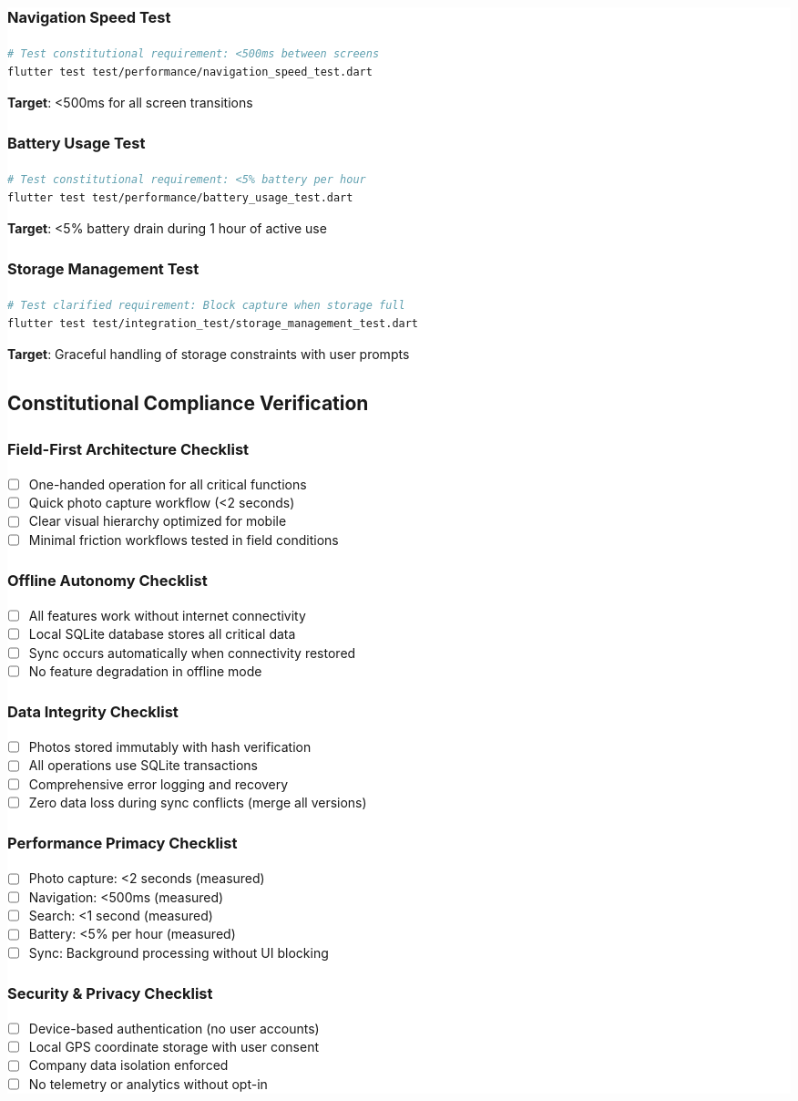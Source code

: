 ### Navigation Speed Test
```bash
# Test constitutional requirement: <500ms between screens
flutter test test/performance/navigation_speed_test.dart
```
**Target**: <500ms for all screen transitions

### Battery Usage Test
```bash
# Test constitutional requirement: <5% battery per hour
flutter test test/performance/battery_usage_test.dart
```
**Target**: <5% battery drain during 1 hour of active use

### Storage Management Test
```bash
# Test clarified requirement: Block capture when storage full
flutter test test/integration_test/storage_management_test.dart
```
**Target**: Graceful handling of storage constraints with user prompts

## Constitutional Compliance Verification

### Field-First Architecture Checklist
- [ ] One-handed operation for all critical functions
- [ ] Quick photo capture workflow (<2 seconds)
- [ ] Clear visual hierarchy optimized for mobile
- [ ] Minimal friction workflows tested in field conditions

### Offline Autonomy Checklist
- [ ] All features work without internet connectivity
- [ ] Local SQLite database stores all critical data
- [ ] Sync occurs automatically when connectivity restored
- [ ] No feature degradation in offline mode

### Data Integrity Checklist
- [ ] Photos stored immutably with hash verification
- [ ] All operations use SQLite transactions
- [ ] Comprehensive error logging and recovery
- [ ] Zero data loss during sync conflicts (merge all versions)

### Performance Primacy Checklist
- [ ] Photo capture: <2 seconds (measured)
- [ ] Navigation: <500ms (measured)
- [ ] Search: <1 second (measured)
- [ ] Battery: <5% per hour (measured)
- [ ] Sync: Background processing without UI blocking

### Security & Privacy Checklist
- [ ] Device-based authentication (no user accounts)
- [ ] Local GPS coordinate storage with user consent
- [ ] Company data isolation enforced
- [ ] No telemetry or analytics without opt-in
